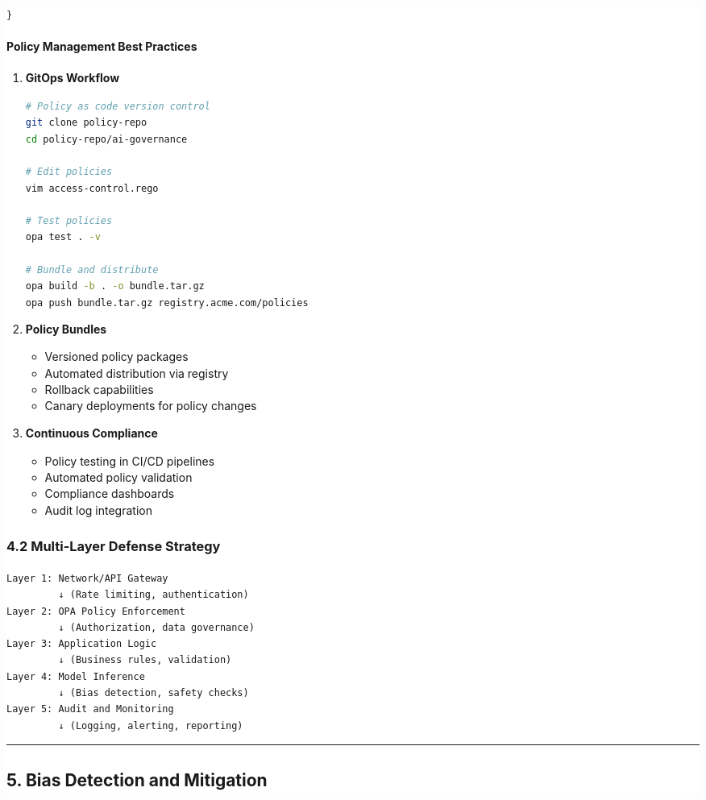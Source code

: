 ```rego
}
```

#### **Policy Management Best Practices**

1. **GitOps Workflow**
   ```bash
   # Policy as code version control
   git clone policy-repo
   cd policy-repo/ai-governance

   # Edit policies
   vim access-control.rego

   # Test policies
   opa test . -v

   # Bundle and distribute
   opa build -b . -o bundle.tar.gz
   opa push bundle.tar.gz registry.acme.com/policies
   ```

2. **Policy Bundles**
   - Versioned policy packages
   - Automated distribution via registry
   - Rollback capabilities
   - Canary deployments for policy changes

3. **Continuous Compliance**
   - Policy testing in CI/CD pipelines
   - Automated policy validation
   - Compliance dashboards
   - Audit log integration

### 4.2 Multi-Layer Defense Strategy

```
Layer 1: Network/API Gateway
         ↓ (Rate limiting, authentication)
Layer 2: OPA Policy Enforcement
         ↓ (Authorization, data governance)
Layer 3: Application Logic
         ↓ (Business rules, validation)
Layer 4: Model Inference
         ↓ (Bias detection, safety checks)
Layer 5: Audit and Monitoring
         ↓ (Logging, alerting, reporting)
```

---

## 5. Bias Detection and Mitigation
